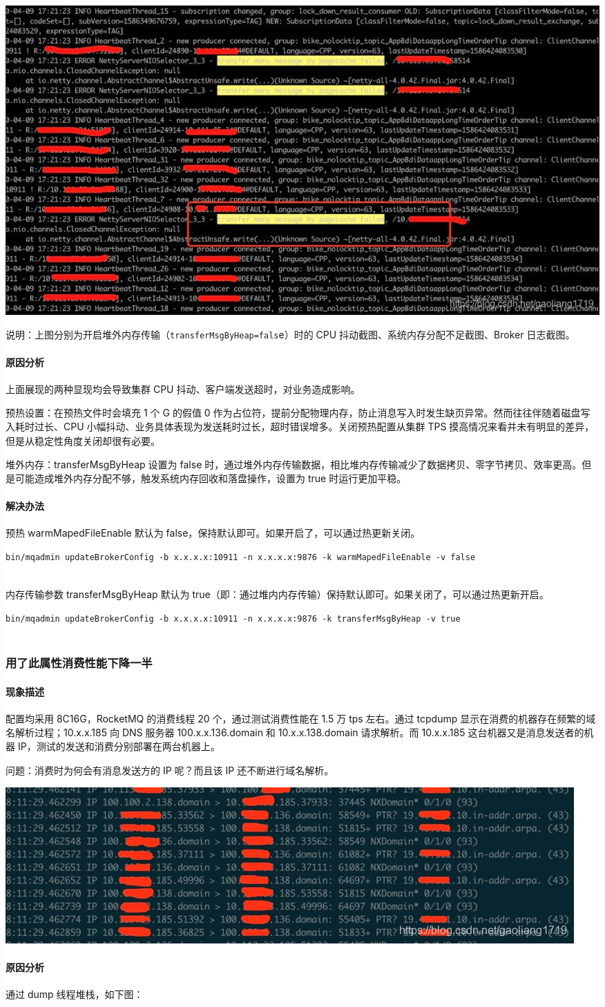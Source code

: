 <p><img src="assets/20200910095559121.jpg" alt="img" /></p>
<p>说明：上图分别为开启堆外内存传输（<code>transferMsgByHeap=fals</code>e）时的 CPU 抖动截图、系统内存分配不足截图、Broker 日志截图。</p>
<h4><strong>原因分析</strong></h4>
<p>上面展现的两种显现均会导致集群 CPU 抖动、客户端发送超时，对业务造成影响。</p>
<p>预热设置：在预热文件时会填充 1 个 G 的假值 0 作为占位符，提前分配物理内存，防止消息写入时发生缺页异常。然而往往伴随着磁盘写入耗时过长、CPU 小幅抖动、业务具体表现为发送耗时过长，超时错误增多。关闭预热配置从集群 TPS 摸高情况来看并未有明显的差异，但是从稳定性角度关闭却很有必要。</p>
<p>堆外内存：transferMsgByHeap 设置为 false 时，通过堆外内存传输数据，相比堆内存传输减少了数据拷贝、零字节拷贝、效率更高。但是可能造成堆外内存分配不够，触发系统内存回收和落盘操作，设置为 true 时运行更加平稳。</p>
<h4><strong>解决办法</strong></h4>
<p>预热 warmMapedFileEnable 默认为 false，保持默认即可。如果开启了，可以通过热更新关闭。</p>
<pre><code>bin/mqadmin updateBrokerConfig -b x.x.x.x:10911 -n x.x.x.x:9876 -k warmMapedFileEnable -v false

</code></pre>
<p>内存传输参数 transferMsgByHeap 默认为 true（即：通过堆内内存传输）保持默认即可。如果关闭了，可以通过热更新开启。</p>
<pre><code>bin/mqadmin updateBrokerConfig -b x.x.x.x:10911 -n x.x.x.x:9876 -k transferMsgByHeap -v true

</code></pre>
<h3>用了此属性消费性能下降一半</h3>
<h4><strong>现象描述</strong></h4>
<p>配置均采用 8C16G，RocketMQ 的消费线程 20 个，通过测试消费性能在 1.5 万 tps 左右。通过 tcpdump 显示在消费的机器存在频繁的域名解析过程；10.x.x.185 向 DNS 服务器 100.x.x.136.domain 和 10.x.x.138.domain 请求解析。而 10.x.x.185 这台机器又是消息发送者的机器 IP，测试的发送和消费分别部署在两台机器上。</p>
<p>问题：消费时为何会有消息发送方的 IP 呢？而且该 IP 还不断进行域名解析。</p>
<p><img src="assets/20200911100907927.jpg" alt="img" /></p>
<h4><strong>原因分析</strong></h4>
<p>通过 dump 线程堆栈，如下图：</p>